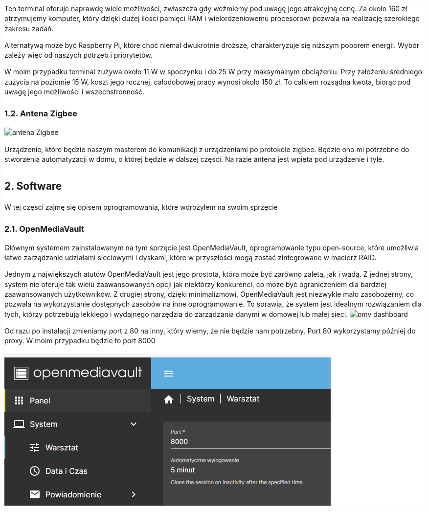 
Ten terminal oferuje naprawdę wiele możliwości, zwłaszcza gdy weźmiemy pod uwagę jego atrakcyjną cenę. Za około 160 zł otrzymujemy komputer, który dzięki dużej ilości pamięci RAM i wielordzeniowemu procesorowi pozwala na realizację szerokiego zakresu zadań.

Alternatywą może być Raspberry Pi, które choć niemal dwukrotnie droższe, charakteryzuje się niższym poborem energii. Wybór zależy więc od naszych potrzeb i priorytetów.

W moim przypadku terminal zużywa około 11 W w spoczynku i do 25 W przy maksymalnym obciążeniu. Przy założeniu średniego zużycia na poziomie 15 W, koszt jego rocznej, całodobowej pracy wynosi około 150 zł. To całkiem rozsądna kwota, biorąc pod uwagę jego możliwości i wszechstronność.


### 1.2. Antena Zigbee
![antena Zigbee](/WłasnaDokumentacja/HomeLab/LepszaDokumentacja/images/zigbee-dongle.jpg)

Urządzenie, które będzie naszym masterem do komunikacji z urządzeniami po protokole zigbee. Będzie ono mi potrzebne do stworzenia automatyzacji w domu, o której będzie w dalszej części. Na razie antena jest wpięta pod urządzenie i tyle.


## 2. Software
W tej częsci zajmę się opisem oprogramowania, które wdrożyłem na swoim sprzęcie

### 2.1. OpenMediaVault
Głównym systemem zainstalowanym na tym sprzęcie jest OpenMediaVault, oprogramowanie typu open-source, które umożliwia łatwe zarządzanie udziałami sieciowymi i dyskami, które w przyszłości mogą zostać zintegrowane w macierz RAID.

Jednym z największych atutów OpenMediaVault jest jego prostota, która może być zarówno zaletą, jak i wadą. Z jednej strony, system nie oferuje tak wielu zaawansowanych opcji jak niektórzy konkurenci, co może być ograniczeniem dla bardziej zaawansowanych użytkowników. Z drugiej strony, dzięki minimalizmowi, OpenMediaVault jest niezwykle mało zasobożerny, co pozwala na wykorzystanie dostępnych zasobów na inne oprogramowanie. To sprawia, że system jest idealnym rozwiązaniem dla tych, którzy potrzebują lekkiego i wydajnego narzędzia do zarządzania danymi w domowej lub małej sieci.
![omv dashboard](/WłasnaDokumentacja/HomeLab/LepszaDokumentacja/images/omv-dashboard.png)

Od razu po instalacji zmieniamy port z 80 na inny, który wiemy, że nie będzie nam potrzebny. Port 80 wykorzystamy później do proxy. W moim przypadku będzie to port 8000

![omv port](images/omv-port.png)
